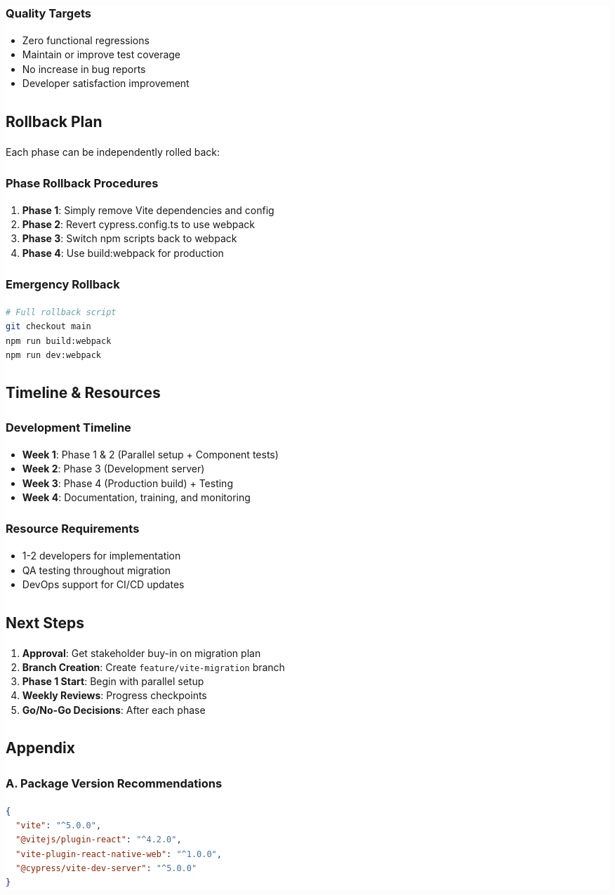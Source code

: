 ### Quality Targets
- Zero functional regressions
- Maintain or improve test coverage
- No increase in bug reports
- Developer satisfaction improvement

## Rollback Plan

Each phase can be independently rolled back:

### Phase Rollback Procedures
1. **Phase 1**: Simply remove Vite dependencies and config
2. **Phase 2**: Revert cypress.config.ts to use webpack
3. **Phase 3**: Switch npm scripts back to webpack
4. **Phase 4**: Use build:webpack for production

### Emergency Rollback
```bash
# Full rollback script
git checkout main
npm run build:webpack
npm run dev:webpack
```

## Timeline & Resources

### Development Timeline
- **Week 1**: Phase 1 & 2 (Parallel setup + Component tests)
- **Week 2**: Phase 3 (Development server)
- **Week 3**: Phase 4 (Production build) + Testing
- **Week 4**: Documentation, training, and monitoring

### Resource Requirements
- 1-2 developers for implementation
- QA testing throughout migration
- DevOps support for CI/CD updates

## Next Steps

1. **Approval**: Get stakeholder buy-in on migration plan
2. **Branch Creation**: Create `feature/vite-migration` branch
3. **Phase 1 Start**: Begin with parallel setup
4. **Weekly Reviews**: Progress checkpoints
5. **Go/No-Go Decisions**: After each phase

## Appendix

### A. Package Version Recommendations
```json
{
  "vite": "^5.0.0",
  "@vitejs/plugin-react": "^4.2.0",
  "vite-plugin-react-native-web": "^1.0.0",
  "@cypress/vite-dev-server": "^5.0.0"
}
```
